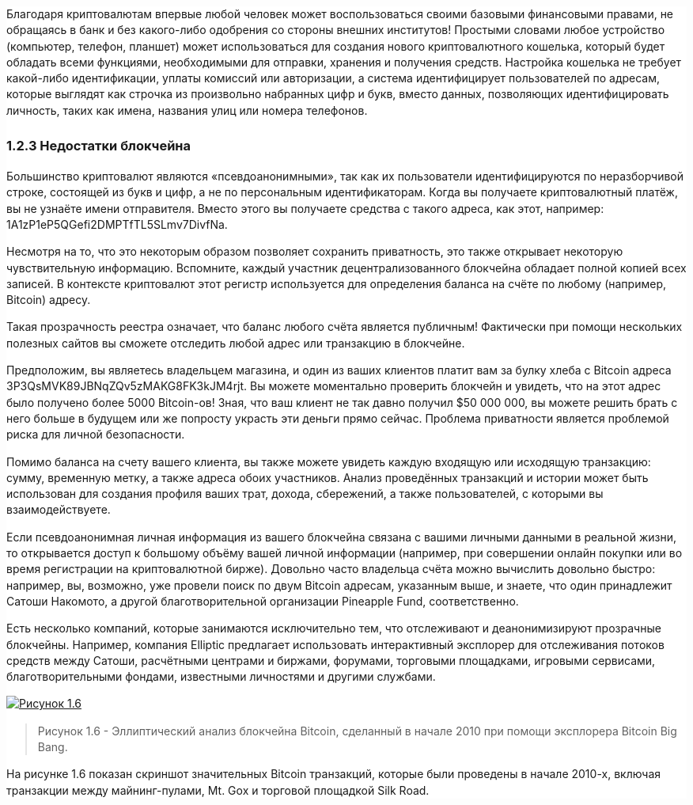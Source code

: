 Благодаря криптовалютам впервые любой человек может воспользоваться своими базовыми финансовыми правами, не обращаясь в банк и без какого-либо одобрения со стороны внешних институтов! Простыми словами любое устройство (компьютер, телефон, планшет) может использоваться для создания нового криптовалютного кошелька, который будет обладать всеми функциями, необходимыми для отправки, хранения и получения средств. Настройка кошелька не требует какой-либо идентификации, уплаты комиссий или авторизации, а система идентифицирует пользователей по адресам, которые выглядят как строчка из произвольно набранных цифр и букв, вместо данных, позволяющих идентифицировать личность, таких как имена, названия улиц или номера телефонов.

### 1.2.3 Недостатки блокчейна

Большинство криптовалют являются «псевдоанонимными», так как их пользователи идентифицируются по неразборчивой строке, состоящей из букв и цифр, а не по персональным идентификаторам. Когда вы получаете криптовалютный платёж, вы не узнаёте имени отправителя. Вместо этого вы получаете средства с такого адреса, как этот, например: 1A1zP1eP5QGefi2DMPTfTL5SLmv7DivfNa.

Несмотря на то, что это некоторым образом позволяет сохранить приватность, это также открывает некоторую чувствительную информацию. Вспомните, каждый участник децентрализованного блокчейна обладает полной копией всех записей. В контексте криптовалют этот регистр используется для определения баланса на счёте по любому (например, Bitcoin) адресу.

Такая прозрачность реестра означает, что баланс любого счёта является публичным! Фактически при помощи нескольких полезных сайтов вы сможете отследить любой адрес или транзакцию в блокчейне.

Предположим, вы являетесь владельцем магазина, и один из ваших клиентов платит вам за булку хлеба с Bitcoin адреса 3P3QsMVK89JBNqZQv5zMAKG8FK3kJM4rjt. Вы можете моментально проверить блокчейн и увидеть, что на этот адрес было получено более 5000 Bitcoin-ов! Зная, что ваш клиент не так давно получил $50 000 000, вы можете решить брать с него больше в будущем или же попросту украсть эти деньги прямо сейчас. Проблема приватности является проблемой риска для личной безопасности.

Помимо баланса на счету вашего клиента, вы также можете увидеть каждую входящую или исходящую транзакцию: сумму, временную метку, а также адреса обоих участников. Анализ проведённых транзакций и истории может быть использован для создания профиля ваших трат, дохода, сбережений, а также пользователей, с которыми вы взаимодействуете.

Если псевдоанонимная личная информация из вашего блокчейна связана с вашими личными данными в реальной жизни, то открывается доступ к большому объёму вашей личной информации (например, при совершении онлайн покупки или во время регистрации на криптовалютной бирже). Довольно часто владельца счёта можно вычислить довольно быстро: например, вы, возможно, уже провели поиск по двум Bitcoin адресам, указанным выше, и знаете, что один принадлежит Сатоши Накомото, а другой благотворительной организации Pineapple Fund, соответственно.

Есть несколько компаний, которые занимаются исключительно тем, что отслеживают и деанонимизируют прозрачные блокчейны. Например, компания Elliptic предлагает использовать интерактивный эксплорер для отслеживания потоков средств между Сатоши, расчётными центрами и биржами, форумами, торговыми площадками, игровыми сервисами, благотворительными фондами, известными личностями и другими службами.

[![Рисунок 1.6](https://raw.githubusercontent.com/monerobook/monerobook/master/resources/img/mm-ch01-elliptic.png)](https://masteringmonero.com)
> Рисунок 1.6 - Эллиптический анализ блокчейна Bitcoin, сделанный в начале 2010 при помощи эксплорера Bitcoin Big Bang.

На рисунке 1.6 показан скриншот значительных Bitcoin транзакций, которые были проведены в начале 2010-х, включая транзакции между майнинг-пулами, Mt. Gox и торговой площадкой Silk Road.
